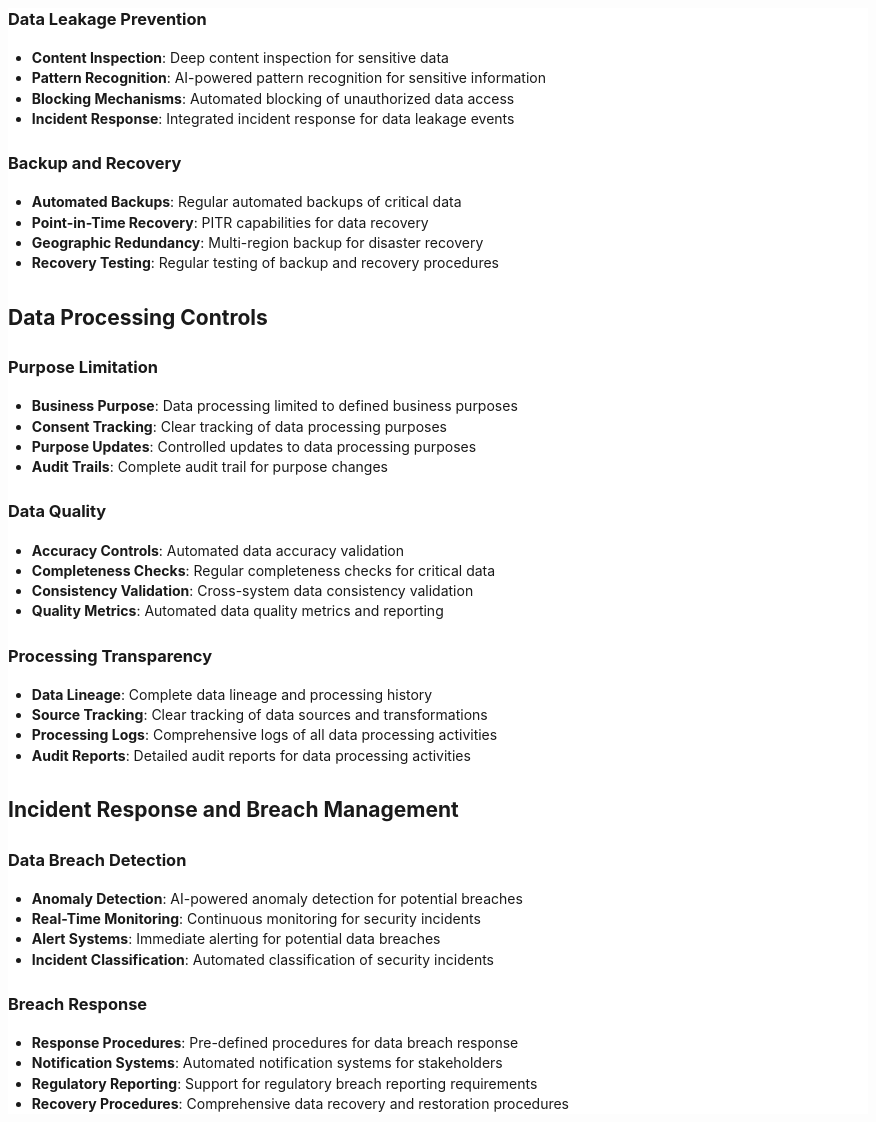 ### **Data Leakage Prevention**

- **Content Inspection**: Deep content inspection for sensitive data
- **Pattern Recognition**: AI-powered pattern recognition for sensitive information
- **Blocking Mechanisms**: Automated blocking of unauthorized data access
- **Incident Response**: Integrated incident response for data leakage events

### **Backup and Recovery**

- **Automated Backups**: Regular automated backups of critical data
- **Point-in-Time Recovery**: PITR capabilities for data recovery
- **Geographic Redundancy**: Multi-region backup for disaster recovery
- **Recovery Testing**: Regular testing of backup and recovery procedures

## Data Processing Controls

### **Purpose Limitation**

- **Business Purpose**: Data processing limited to defined business purposes
- **Consent Tracking**: Clear tracking of data processing purposes
- **Purpose Updates**: Controlled updates to data processing purposes
- **Audit Trails**: Complete audit trail for purpose changes

### **Data Quality**

- **Accuracy Controls**: Automated data accuracy validation
- **Completeness Checks**: Regular completeness checks for critical data
- **Consistency Validation**: Cross-system data consistency validation
- **Quality Metrics**: Automated data quality metrics and reporting

### **Processing Transparency**

- **Data Lineage**: Complete data lineage and processing history
- **Source Tracking**: Clear tracking of data sources and transformations
- **Processing Logs**: Comprehensive logs of all data processing activities
- **Audit Reports**: Detailed audit reports for data processing activities

## Incident Response and Breach Management

### **Data Breach Detection**

- **Anomaly Detection**: AI-powered anomaly detection for potential breaches
- **Real-Time Monitoring**: Continuous monitoring for security incidents
- **Alert Systems**: Immediate alerting for potential data breaches
- **Incident Classification**: Automated classification of security incidents

### **Breach Response**

- **Response Procedures**: Pre-defined procedures for data breach response
- **Notification Systems**: Automated notification systems for stakeholders
- **Regulatory Reporting**: Support for regulatory breach reporting requirements
- **Recovery Procedures**: Comprehensive data recovery and restoration procedures
